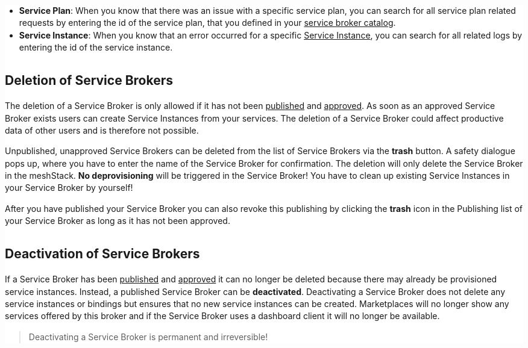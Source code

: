 - **Service Plan**: When you know that there was an issue with a specific service plan, you can search for all service plan related requests by entering the id of the service plan, that you defined in your [service broker catalog](https://github.com/openservicebrokerapi/servicebroker/blob/master/spec.md#catalog-management).
- **Service Instance**: When you know that an error occurred for a specific [Service Instance](marketplace.service-instances.md), you can search for all related logs by entering the id of the service instance.


## Deletion of Service Brokers

The deletion of a Service Broker is only allowed if it has not been [published](#publish-your-service-broker) and [approved](administration.service-brokers.md#approve-service-broker). As soon as an approved Service Broker exists users can create Service Instances from your services. The deletion of a Service Broker could affect productive data of other users and is therefore not possible.

Unpublished, unapproved Service Brokers can be deleted from the list of Service Brokers via the **trash** button. A safety dialogue pops up, where you have to enter the name of the Service Broker for confirmation. The deletion will only delete the Service Broker in the meshStack. **No deprovisioning** will be triggered in the Service Broker! You have to clean up existing Service Instances in your Service Broker by yourself!

After you have published your Service Broker you can also revoke this publishing by clicking the **trash** icon in the Publishing list of your Service Broker as long as it has not been approved.


## Deactivation of Service Brokers

If a Service Broker has been [published](#publish-your-service-broker) and [approved](administration.service-brokers.md#approve-service-broker) it can no longer be deleted because there may already be provisioned service instances. Instead, a published Service Broker can be **deactivated**. Deactivating a Service Broker does not delete any service instances or bindings but ensures that no new service instances can be created. Marketplaces will no longer show any services offered by this broker and if the Service Broker uses a dashboard client it will no longer be available.

> Deactivating a Service Broker is permanent and irreversible!
